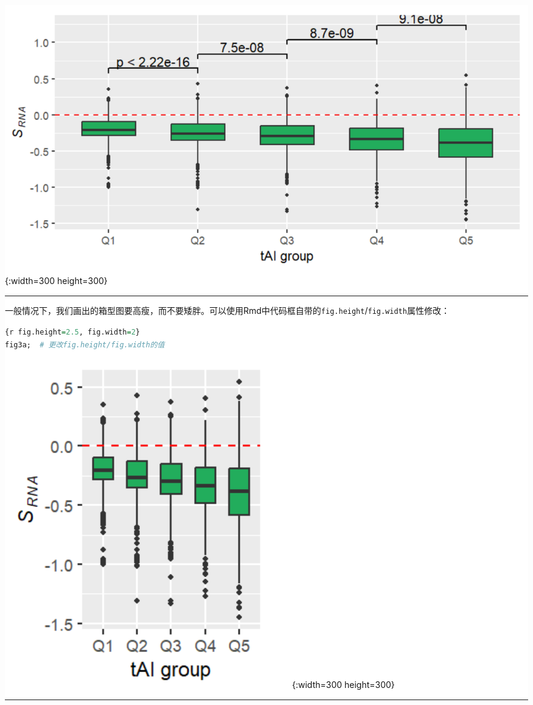 ![箱型图3](./md-image/箱型图3.png){:width=300 height=300}

---

一般情况下，我们画出的箱型图要高瘦，而不要矮胖。可以使用Rmd中代码框自带的`fig.height`/`fig.width`属性修改：
``` r
{r fig.height=2.5, fig.width=2}
fig3a;  # 更改fig.height/fig.width的值
```
![箱型图4](./md-image/箱型图4.png){:width=300 height=300}

---